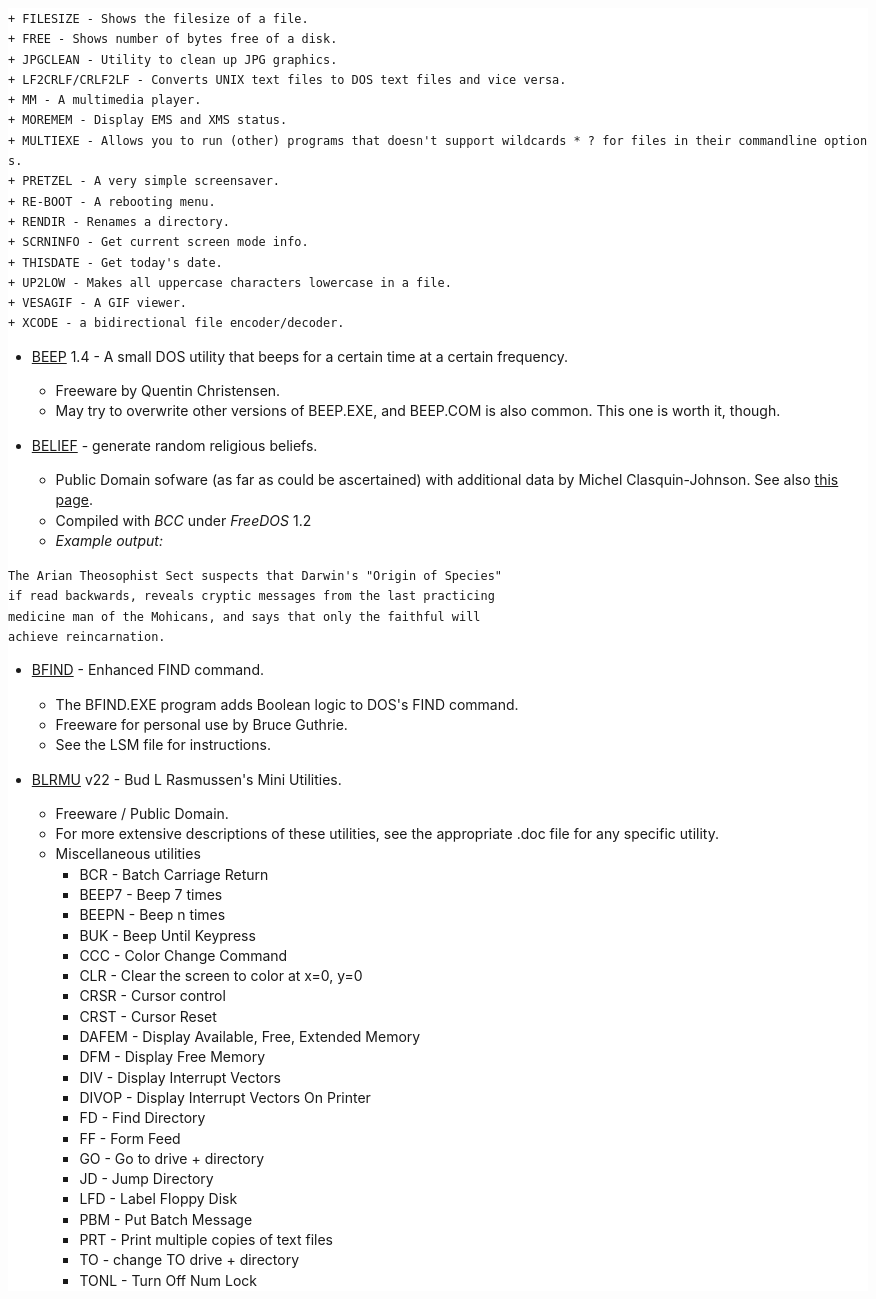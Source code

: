     + FILESIZE - Shows the filesize of a file.
    + FREE - Shows number of bytes free of a disk.
    + JPGCLEAN - Utility to clean up JPG graphics.
    + LF2CRLF/CRLF2LF - Converts UNIX text files to DOS text files and vice versa.
    + MM - A multimedia player.
    + MOREMEM - Display EMS and XMS status.
    + MULTIEXE - Allows you to run (other) programs that doesn't support wildcards * ? for files in their commandline options.
    + PRETZEL - A very simple screensaver.
    + RE-BOOT - A rebooting menu.
    + RENDIR - Renames a directory.
    + SCRNINFO - Get current screen mode info.
    + THISDATE - Get today's date.
    + UP2LOW - Makes all uppercase characters lowercase in a file.
    + VESAGIF - A GIF viewer.
    + XCODE - a bidirectional file encoder/decoder.

+ [BEEP](./zip/beep.zip) 1.4 - A small  DOS utility  that beeps  for a certain  time at a certain frequency.
    + Freeware by Quentin Christensen.
    + May try to overwrite other versions of BEEP.EXE, and BEEP.COM is also common. This one is worth it, though.

+ [BELIEF](./zip/belief.zip) - generate random religious beliefs.
    + Public Domain sofware (as far as could be ascertained) with additional data by Michel Clasquin-Johnson. See also [this page](https://clasqm.github.io/Belief/).
    + Compiled with *BCC* under *FreeDOS* 1.2
    + *Example output:*
````
The Arian Theosophist Sect suspects that Darwin's "Origin of Species"
if read backwards, reveals cryptic messages from the last practicing
medicine man of the Mohicans, and says that only the faithful will
achieve reincarnation.
````

+ [BFIND](./zip/bfind.zip) - Enhanced FIND command.
    + The BFIND.EXE program adds Boolean logic to DOS's FIND command.
    + Freeware for personal use by Bruce Guthrie.
    + See the LSM file for instructions.

+ [BLRMU](./zip/blrmu.zip) v22 - Bud L Rasmussen's Mini Utilities.
    + Freeware / Public Domain.
    + For more extensive descriptions of these utilities, see the appropriate .doc file for any specific utility.
    + Miscellaneous utilities
        + BCR - Batch Carriage Return
        + BEEP7 - Beep 7 times
        + BEEPN - Beep n times
        + BUK - Beep Until Keypress
        + CCC - Color Change Command
        + CLR - Clear the screen to color at x=0, y=0
        + CRSR - Cursor control
        + CRST - Cursor Reset
        + DAFEM - Display Available, Free, Extended Memory
        + DFM - Display Free Memory
        + DIV - Display Interrupt Vectors
        + DIVOP - Display Interrupt Vectors On Printer
        + FD - Find Directory
        + FF - Form Feed
        + GO - Go to drive + directory
        + JD - Jump Directory
        + LFD - Label Floppy Disk
        + PBM - Put Batch Message
        + PRT - Print multiple copies of text files
        + TO - change TO drive + directory
        + TONL - Turn Off Num Lock